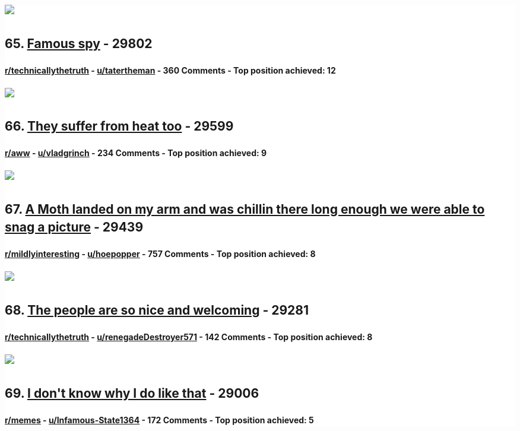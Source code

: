 <a href="https://v.redd.it/j69r5wbxs8671"><img src="https://a.thumbs.redditmedia.com/N86-gYM6fXKyH7FP-gGRHa5jJSK9XFyzFgWw_a7R0o4.jpg"></img></a>

## 65. [Famous spy](http://reddit.com/r/technicallythetruth/comments/o3jazs/famous_spy/) - 29802
#### [r/technicallythetruth](http://reddit.com/r/technicallythetruth) - [u/tatertheman](http://reddit.com/u/tatertheman) - 360 Comments - Top position achieved: 12

<a href="https://i.redd.it/yqb0kgoow8671.jpg"><img src="https://b.thumbs.redditmedia.com/PU6DWaVw_WjeqS1bJExJq7vlprGcqa8QRm_mCQYGNzU.jpg"></img></a>

## 66. [They suffer from heat too](http://reddit.com/r/aww/comments/o3iawc/they_suffer_from_heat_too/) - 29599
#### [r/aww](http://reddit.com/r/aww) - [u/vladgrinch](http://reddit.com/u/vladgrinch) - 234 Comments - Top position achieved: 9

<a href="https://v.redd.it/0lb6p3fio8671"><img src="https://b.thumbs.redditmedia.com/bx4xnGIfVYdgR93dEdYJwCIXzbrUzSB_rL86LyEYVeI.jpg"></img></a>

## 67. [A Moth landed on my arm and was chillin there long enough we were able to snag a picture](http://reddit.com/r/mildlyinteresting/comments/o3p4lf/a_moth_landed_on_my_arm_and_was_chillin_there/) - 29439
#### [r/mildlyinteresting](http://reddit.com/r/mildlyinteresting) - [u/hoepopper](http://reddit.com/u/hoepopper) - 757 Comments - Top position achieved: 8

<a href="https://i.redd.it/0gbsjq1b8a671.jpg"><img src="https://b.thumbs.redditmedia.com/D53CyT1WtnKb1dL6tpv5bx2HZLULOXIQ-4OuIq_sGMo.jpg"></img></a>

## 68. [The people are so nice and welcoming](http://reddit.com/r/technicallythetruth/comments/o38mxs/the_people_are_so_nice_and_welcoming/) - 29281
#### [r/technicallythetruth](http://reddit.com/r/technicallythetruth) - [u/renegadeDestroyer571](http://reddit.com/u/renegadeDestroyer571) - 142 Comments - Top position achieved: 8

<a href="https://i.redd.it/c4qfaj6mm5671.jpg"><img src="https://b.thumbs.redditmedia.com/V_Ba0cSnGPk4HaehbEIObeHgGvaBYg0jO2skQX1KWOk.jpg"></img></a>

## 69. [I don't know why I do like that](http://reddit.com/r/memes/comments/o39u73/i_dont_know_why_i_do_like_that/) - 29006
#### [r/memes](http://reddit.com/r/memes) - [u/Infamous-State1364](http://reddit.com/u/Infamous-State1364) - 172 Comments - Top position achieved: 5
